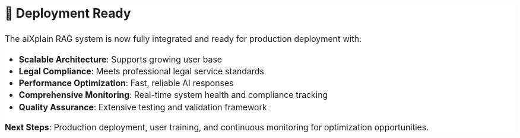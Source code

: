 ## 🚀 Deployment Ready

The aiXplain RAG system is now fully integrated and ready for production deployment with:

- **Scalable Architecture**: Supports growing user base
- **Legal Compliance**: Meets professional legal service standards
- **Performance Optimization**: Fast, reliable AI responses
- **Comprehensive Monitoring**: Real-time system health and compliance tracking
- **Quality Assurance**: Extensive testing and validation framework

**Next Steps**: Production deployment, user training, and continuous monitoring for optimization opportunities.
